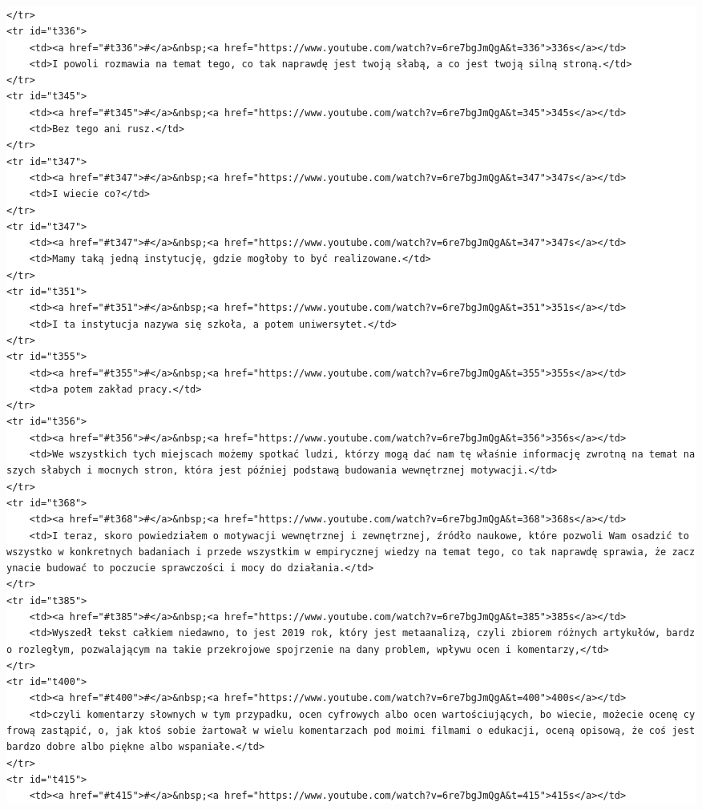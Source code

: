    </tr>
    <tr id="t336">
        <td><a href="#t336">#</a>&nbsp;<a href="https://www.youtube.com/watch?v=6re7bgJmQgA&t=336">336s</a></td>
        <td>I powoli rozmawia na temat tego, co tak naprawdę jest twoją słabą, a co jest twoją silną stroną.</td>
    </tr>
    <tr id="t345">
        <td><a href="#t345">#</a>&nbsp;<a href="https://www.youtube.com/watch?v=6re7bgJmQgA&t=345">345s</a></td>
        <td>Bez tego ani rusz.</td>
    </tr>
    <tr id="t347">
        <td><a href="#t347">#</a>&nbsp;<a href="https://www.youtube.com/watch?v=6re7bgJmQgA&t=347">347s</a></td>
        <td>I wiecie co?</td>
    </tr>
    <tr id="t347">
        <td><a href="#t347">#</a>&nbsp;<a href="https://www.youtube.com/watch?v=6re7bgJmQgA&t=347">347s</a></td>
        <td>Mamy taką jedną instytucję, gdzie mogłoby to być realizowane.</td>
    </tr>
    <tr id="t351">
        <td><a href="#t351">#</a>&nbsp;<a href="https://www.youtube.com/watch?v=6re7bgJmQgA&t=351">351s</a></td>
        <td>I ta instytucja nazywa się szkoła, a potem uniwersytet.</td>
    </tr>
    <tr id="t355">
        <td><a href="#t355">#</a>&nbsp;<a href="https://www.youtube.com/watch?v=6re7bgJmQgA&t=355">355s</a></td>
        <td>a potem zakład pracy.</td>
    </tr>
    <tr id="t356">
        <td><a href="#t356">#</a>&nbsp;<a href="https://www.youtube.com/watch?v=6re7bgJmQgA&t=356">356s</a></td>
        <td>We wszystkich tych miejscach możemy spotkać ludzi, którzy mogą dać nam tę właśnie informację zwrotną na temat naszych słabych i mocnych stron, która jest później podstawą budowania wewnętrznej motywacji.</td>
    </tr>
    <tr id="t368">
        <td><a href="#t368">#</a>&nbsp;<a href="https://www.youtube.com/watch?v=6re7bgJmQgA&t=368">368s</a></td>
        <td>I teraz, skoro powiedziałem o motywacji wewnętrznej i zewnętrznej, źródło naukowe, które pozwoli Wam osadzić to wszystko w konkretnych badaniach i przede wszystkim w empirycznej wiedzy na temat tego, co tak naprawdę sprawia, że zaczynacie budować to poczucie sprawczości i mocy do działania.</td>
    </tr>
    <tr id="t385">
        <td><a href="#t385">#</a>&nbsp;<a href="https://www.youtube.com/watch?v=6re7bgJmQgA&t=385">385s</a></td>
        <td>Wyszedł tekst całkiem niedawno, to jest 2019 rok, który jest metaanalizą, czyli zbiorem różnych artykułów, bardzo rozległym, pozwalającym na takie przekrojowe spojrzenie na dany problem, wpływu ocen i komentarzy,</td>
    </tr>
    <tr id="t400">
        <td><a href="#t400">#</a>&nbsp;<a href="https://www.youtube.com/watch?v=6re7bgJmQgA&t=400">400s</a></td>
        <td>czyli komentarzy słownych w tym przypadku, ocen cyfrowych albo ocen wartościujących, bo wiecie, możecie ocenę cyfrową zastąpić, o, jak ktoś sobie żartował w wielu komentarzach pod moimi filmami o edukacji, oceną opisową, że coś jest bardzo dobre albo piękne albo wspaniałe.</td>
    </tr>
    <tr id="t415">
        <td><a href="#t415">#</a>&nbsp;<a href="https://www.youtube.com/watch?v=6re7bgJmQgA&t=415">415s</a></td>